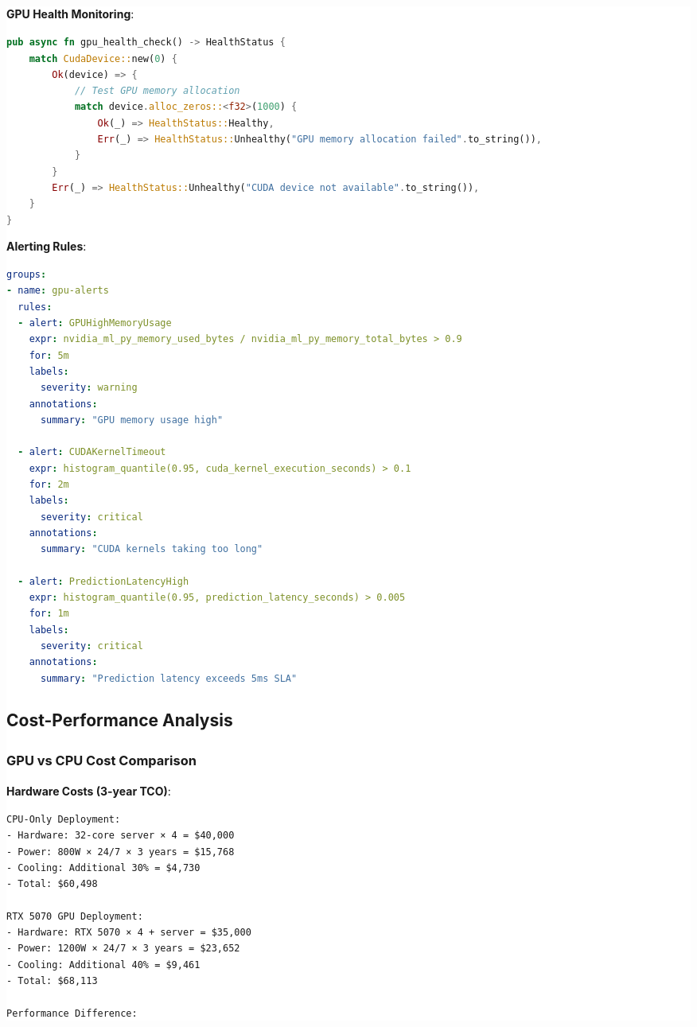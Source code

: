 **GPU Health Monitoring**:
```rust
pub async fn gpu_health_check() -> HealthStatus {
    match CudaDevice::new(0) {
        Ok(device) => {
            // Test GPU memory allocation
            match device.alloc_zeros::<f32>(1000) {
                Ok(_) => HealthStatus::Healthy,
                Err(_) => HealthStatus::Unhealthy("GPU memory allocation failed".to_string()),
            }
        }
        Err(_) => HealthStatus::Unhealthy("CUDA device not available".to_string()),
    }
}
```

**Alerting Rules**:
```yaml
groups:
- name: gpu-alerts
  rules:
  - alert: GPUHighMemoryUsage
    expr: nvidia_ml_py_memory_used_bytes / nvidia_ml_py_memory_total_bytes > 0.9
    for: 5m
    labels:
      severity: warning
    annotations:
      summary: "GPU memory usage high"

  - alert: CUDAKernelTimeout
    expr: histogram_quantile(0.95, cuda_kernel_execution_seconds) > 0.1
    for: 2m
    labels:
      severity: critical
    annotations:
      summary: "CUDA kernels taking too long"

  - alert: PredictionLatencyHigh
    expr: histogram_quantile(0.95, prediction_latency_seconds) > 0.005
    for: 1m
    labels:
      severity: critical
    annotations:
      summary: "Prediction latency exceeds 5ms SLA"
```

## Cost-Performance Analysis

### GPU vs CPU Cost Comparison

**Hardware Costs (3-year TCO)**:
```
CPU-Only Deployment:
- Hardware: 32-core server × 4 = $40,000
- Power: 800W × 24/7 × 3 years = $15,768
- Cooling: Additional 30% = $4,730
- Total: $60,498

RTX 5070 GPU Deployment:
- Hardware: RTX 5070 × 4 + server = $35,000
- Power: 1200W × 24/7 × 3 years = $23,652
- Cooling: Additional 40% = $9,461
- Total: $68,113

Performance Difference:
```